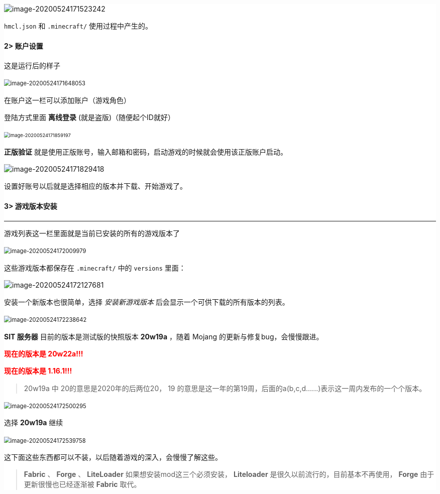 ![image-20200524171523242](国际版.assets/image-20200524171523242.png)

`hmcl.json` 和 `.minecraft/` 使用过程中产生的。

#### 2> 账户设置

这是运行后的样子

<img src="国际版.assets/image-20200524171648053.png" alt="image-20200524171648053" style="zoom:80%;" />

在账户这一栏可以添加账户（游戏角色）

登陆方式里面 **离线登录** (就是盗版)（随便起个ID就好）

<img src="国际版.assets/image-20200524171859197.png" alt="image-20200524171859197" style="zoom:67%;" />

**正版验证** 就是使用正版账号，输入邮箱和密码，启动游戏的时候就会使用该正版账户启动。

![image-20200524171829418](国际版.assets/image-20200524171829418.png)

设置好账号以后就是选择相应的版本并下载、开始游戏了。

#### 3> 游戏版本安装

----

游戏列表这一栏里面就是当前已安装的所有的游戏版本了

<img src="国际版.assets/image-20200524172009979.png" alt="image-20200524172009979" style="zoom:80%;" />

这些游戏版本都保存在 `.minecraft/` 中的 `versions` 里面：

![image-20200524172127681](国际版.assets/image-20200524172127681.png)

安装一个新版本也很简单，选择 *安装新游戏版本*  后会显示一个可供下载的所有版本的列表。

<img src="国际版.assets/image-20200524172238642.png" alt="image-20200524172238642" style="zoom:80%;" />

**SIT 服务器** 目前的版本是测试版的快照版本 **20w19a** ，随着 Mojang 的更新与修复bug，会慢慢跟进。

**<font color="red">现在的版本是 20w22a!!!</font>**

**<font color="red">现在的版本是 1.16.1!!!</font>**

> 20w19a 中 20的意思是2020年的后两位20， 19 的意思是这一年的第19周，后面的a(b,c,d......)表示这一周内发布的一个个版本。

<img src="国际版.assets/image-20200524172500295.png" alt="image-20200524172500295" style="zoom:80%;" />

选择 **20w19a** 继续

<img src="国际版.assets/image-20200524172539758.png" alt="image-20200524172539758" style="zoom:80%;" />

这下面这些东西都可以不装，以后随着游戏的深入，会慢慢了解这些。

> **Fabric** 、 **Forge** 、 **LiteLoader** 如果想安装mod这三个必须安装， **Liteloader** 是很久以前流行的，目前基本不再使用， **Forge** 由于更新很慢也已经逐渐被 **Fabric** 取代。
